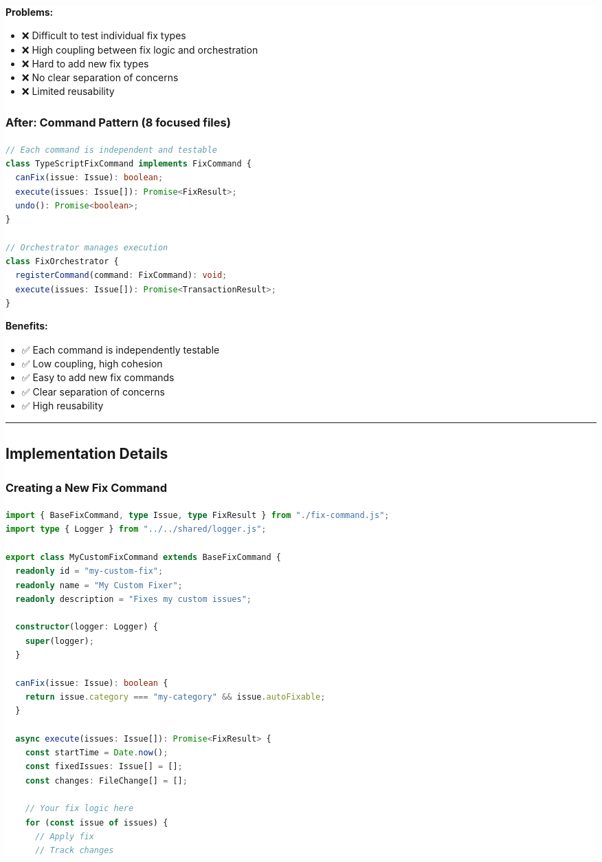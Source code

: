 **Problems:**

- ❌ Difficult to test individual fix types
- ❌ High coupling between fix logic and orchestration
- ❌ Hard to add new fix types
- ❌ No clear separation of concerns
- ❌ Limited reusability

### After: Command Pattern (8 focused files)

```typescript
// Each command is independent and testable
class TypeScriptFixCommand implements FixCommand {
  canFix(issue: Issue): boolean;
  execute(issues: Issue[]): Promise<FixResult>;
  undo(): Promise<boolean>;
}

// Orchestrator manages execution
class FixOrchestrator {
  registerCommand(command: FixCommand): void;
  execute(issues: Issue[]): Promise<TransactionResult>;
}
```

**Benefits:**

- ✅ Each command is independently testable
- ✅ Low coupling, high cohesion
- ✅ Easy to add new fix commands
- ✅ Clear separation of concerns
- ✅ High reusability

---

## Implementation Details

### Creating a New Fix Command

```typescript
import { BaseFixCommand, type Issue, type FixResult } from "./fix-command.js";
import type { Logger } from "../../shared/logger.js";

export class MyCustomFixCommand extends BaseFixCommand {
  readonly id = "my-custom-fix";
  readonly name = "My Custom Fixer";
  readonly description = "Fixes my custom issues";

  constructor(logger: Logger) {
    super(logger);
  }

  canFix(issue: Issue): boolean {
    return issue.category === "my-category" && issue.autoFixable;
  }

  async execute(issues: Issue[]): Promise<FixResult> {
    const startTime = Date.now();
    const fixedIssues: Issue[] = [];
    const changes: FileChange[] = [];

    // Your fix logic here
    for (const issue of issues) {
      // Apply fix
      // Track changes
```